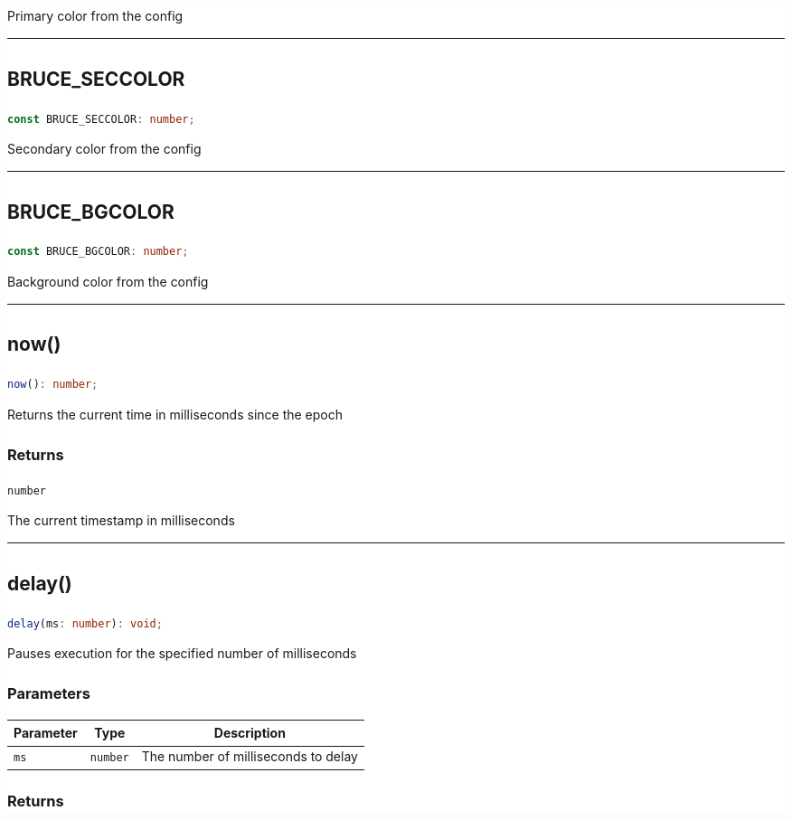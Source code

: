 Primary color from the config

---

## BRUCE_SECCOLOR

```ts
const BRUCE_SECCOLOR: number;
```

Secondary color from the config

---

## BRUCE_BGCOLOR

```ts
const BRUCE_BGCOLOR: number;
```

Background color from the config

---

## now()

```ts
now(): number;
```

Returns the current time in milliseconds since the epoch

### Returns

`number`

The current timestamp in milliseconds

---

## delay()

```ts
delay(ms: number): void;
```

Pauses execution for the specified number of milliseconds

### Parameters

| Parameter | Type     | Description                         |
| --------- | -------- | ----------------------------------- |
| `ms`      | `number` | The number of milliseconds to delay |

### Returns
